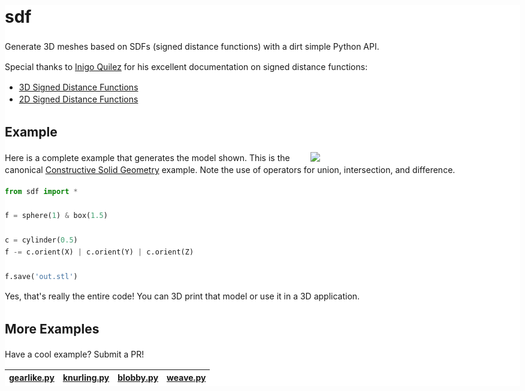 # sdf

Generate 3D meshes based on SDFs (signed distance functions) with a
dirt simple Python API.

Special thanks to [Inigo Quilez](https://iquilezles.org/) for his excellent documentation on signed distance functions:

- [3D Signed Distance Functions](https://iquilezles.org/www/articles/distfunctions/distfunctions.htm)
- [2D Signed Distance Functions](https://iquilezles.org/www/articles/distfunctions2d/distfunctions2d.htm)

## Example

<img width=350 align="right" src="docs/images/example.png">

Here is a complete example that generates the model shown. This is the
canonical [Constructive Solid Geometry](https://en.wikipedia.org/wiki/Constructive_solid_geometry)
example. Note the use of operators for union, intersection, and difference.

```python
from sdf import *

f = sphere(1) & box(1.5)

c = cylinder(0.5)
f -= c.orient(X) | c.orient(Y) | c.orient(Z)

f.save('out.stl')
```

Yes, that's really the entire code! You can 3D print that model or use it
in a 3D application.

## More Examples

Have a cool example? Submit a PR!

| [gearlike.py](examples/gearlike.py) | [knurling.py](examples/knurling.py) | [blobby.py](examples/blobby.py) | [weave.py](examples/weave.py) |
| --- | --- | --- | --- |